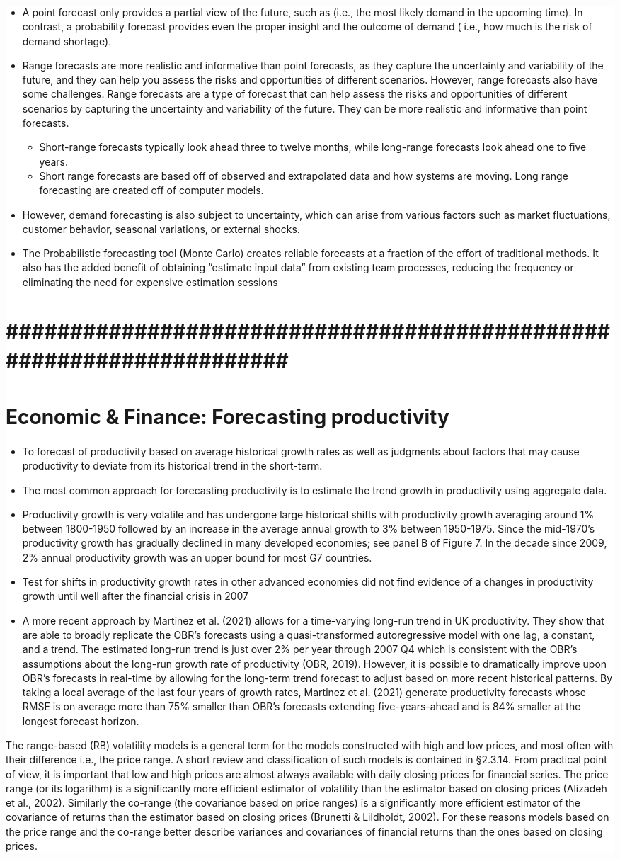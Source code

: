 - A point forecast only provides a partial view of the future, such as (i.e., the most likely demand in the upcoming time). In contrast, a probability forecast provides even the proper insight and the outcome of demand ( i.e., how much is the risk of demand shortage).

- Range forecasts are more realistic and informative than point forecasts, as they capture the uncertainty and variability of the future, and they can help you assess the risks and opportunities of different scenarios. However, range forecasts also have some challenges. Range forecasts are a type of forecast that can help assess the risks and opportunities of different scenarios by capturing the uncertainty and variability of the future. They can be more realistic and informative than point forecasts.
    - Short-range forecasts typically look ahead three to twelve months, while long-range forecasts look ahead one to five years.
    - Short range forecasts are based off of observed and extrapolated data and how systems are moving. Long range forecasting are created off of computer models.

- However, demand forecasting is also subject to uncertainty, which can arise from various factors such as market fluctuations, customer behavior, seasonal variations, or external shocks.
- The Probabilistic forecasting tool (Monte Carlo) creates reliable forecasts at a fraction of the effort of traditional methods. It also has the added benefit of obtaining “estimate input data” from existing team processes, reducing the frequency or eliminating the need for expensive estimation sessions


# ##################################################################### #
# Economic & Finance: Forecasting productivity

- To forecast of productivity based on average historical growth rates as well as judgments about factors that may cause productivity to deviate from its historical trend in the short-term.
- The most common approach for forecasting productivity is to estimate the trend growth in productivity using aggregate data.
- Productivity growth is very volatile and has undergone large historical shifts with productivity growth averaging around 1% between 1800-1950 followed by an increase in the average annual growth to 3% between 1950-1975. Since the mid-1970’s productivity growth has gradually declined in many developed economies; see panel B of Figure 7. In the decade since 2009, 2% annual productivity growth was an upper bound for most G7 countries.
- Test for shifts in productivity growth rates in other advanced economies did not find evidence of a changes in productivity growth until well after the financial crisis in 2007

- A more recent approach by Martinez et al. (2021) allows for a time-varying long-run trend in UK productivity. They show that are able to broadly replicate the OBR’s forecasts using a quasi-transformed autoregressive model with one lag, a constant, and a trend. The estimated long-run trend is just over 2% per year through 2007 Q4 which is consistent with the OBR’s assumptions about the long-run growth rate of productivity (OBR, 2019). However, it is possible to dramatically improve upon OBR’s forecasts in real-time by allowing for the long-term trend forecast to adjust based on more recent historical patterns. By taking a local average of the last four years of growth rates, Martinez et al. (2021) generate productivity forecasts whose RMSE is on average more than 75% smaller than OBR’s forecasts extending five-years-ahead and is 84% smaller at the longest forecast horizon.

The range-based (RB) volatility models is a general term for the models constructed with high and low prices, and most often with their difference i.e., the price range. A short review and classification of such models is contained in §2.3.14. From practical point of view, it is important that low and high prices are almost always available with daily closing prices for financial series. The price range (or its logarithm) is a significantly more efficient estimator of volatility than the estimator based on closing prices (Alizadeh et al., 2002). Similarly the co-range (the covariance based on price ranges) is a significantly more efficient estimator of the covariance of returns than the estimator based on closing prices (Brunetti & Lildholdt, 2002). For these reasons models based on the price range and the co-range better describe variances and covariances of financial returns than the ones based on closing prices.
